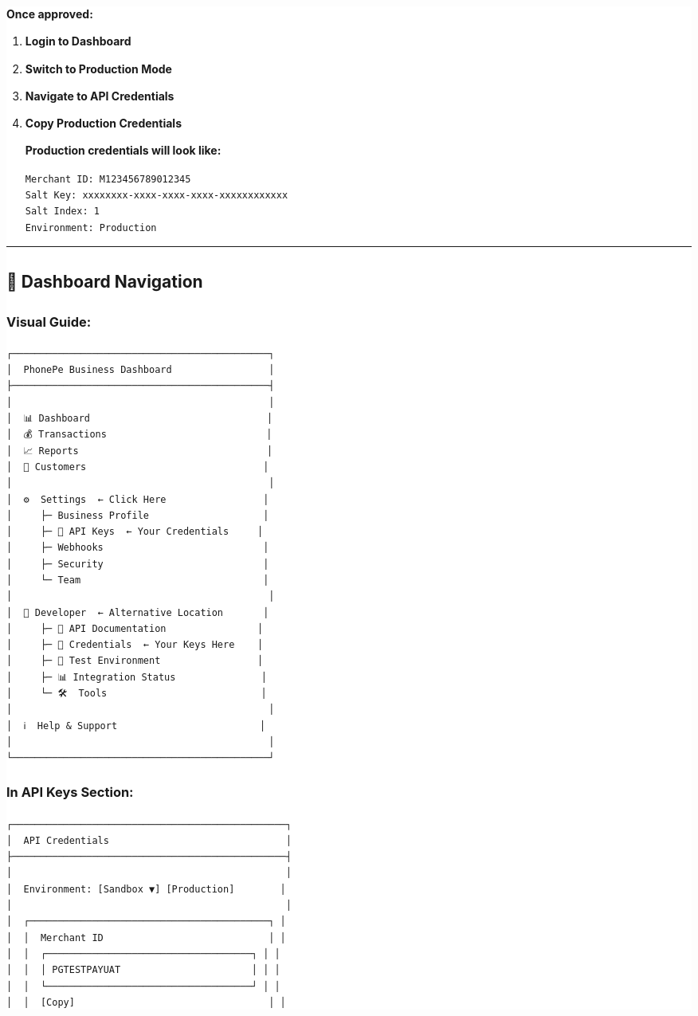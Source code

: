 **Once approved:**

1. **Login to Dashboard**
2. **Switch to Production Mode**
3. **Navigate to API Credentials**
4. **Copy Production Credentials**

   **Production credentials will look like:**
   ```
   Merchant ID: M123456789012345
   Salt Key: xxxxxxxx-xxxx-xxxx-xxxx-xxxxxxxxxxxx
   Salt Index: 1
   Environment: Production
   ```

---

## 📱 Dashboard Navigation

### Visual Guide:

```
┌─────────────────────────────────────────────┐
│  PhonePe Business Dashboard                 │
├─────────────────────────────────────────────┤
│                                             │
│  📊 Dashboard                               │
│  💰 Transactions                            │
│  📈 Reports                                 │
│  👥 Customers                               │
│                                             │
│  ⚙️  Settings  ← Click Here                 │
│     ├─ Business Profile                    │
│     ├─ 🔑 API Keys  ← Your Credentials     │
│     ├─ Webhooks                            │
│     ├─ Security                            │
│     └─ Team                                │
│                                             │
│  🔧 Developer  ← Alternative Location       │
│     ├─ 📜 API Documentation                │
│     ├─ 🔑 Credentials  ← Your Keys Here    │
│     ├─ 🧪 Test Environment                 │
│     ├─ 📊 Integration Status               │
│     └─ 🛠️  Tools                           │
│                                             │
│  ℹ️  Help & Support                         │
│                                             │
└─────────────────────────────────────────────┘
```

### In API Keys Section:

```
┌────────────────────────────────────────────────┐
│  API Credentials                               │
├────────────────────────────────────────────────┤
│                                                │
│  Environment: [Sandbox ▼] [Production]        │
│                                                │
│  ┌──────────────────────────────────────────┐ │
│  │  Merchant ID                             │ │
│  │  ┌────────────────────────────────────┐ │ │
│  │  │ PGTESTPAYUAT                       │ │ │
│  │  └────────────────────────────────────┘ │ │
│  │  [Copy]                                  │ │
```